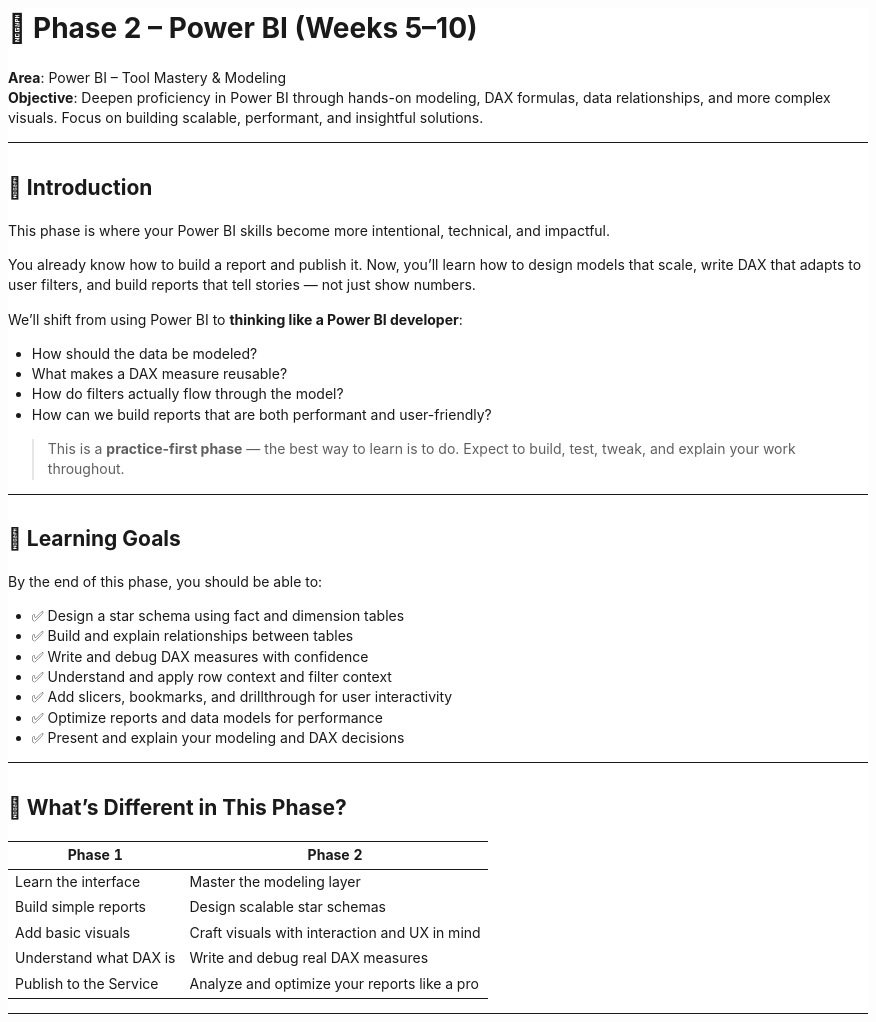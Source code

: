 # 🧱 Phase 2 – Power BI (Weeks 5–10)

**Area**: Power BI – Tool Mastery & Modeling  
**Objective**: Deepen proficiency in Power BI through hands-on modeling, DAX formulas, data relationships, and more complex visuals. Focus on building scalable, performant, and insightful solutions.

---

## 🌟 Introduction

This phase is where your Power BI skills become more intentional, technical, and impactful.

You already know how to build a report and publish it. Now, you’ll learn how to design models that scale, write DAX that adapts to user filters, and build reports that tell stories — not just show numbers.

We’ll shift from using Power BI to **thinking like a Power BI developer**:

- How should the data be modeled?
- What makes a DAX measure reusable?
- How do filters actually flow through the model?
- How can we build reports that are both performant and user-friendly?

> This is a **practice-first phase** — the best way to learn is to do. Expect to build, test, tweak, and explain your work throughout.

---

## 🎯 Learning Goals

By the end of this phase, you should be able to:

- ✅ Design a star schema using fact and dimension tables
- ✅ Build and explain relationships between tables
- ✅ Write and debug DAX measures with confidence
- ✅ Understand and apply row context and filter context
- ✅ Add slicers, bookmarks, and drillthrough for user interactivity
- ✅ Optimize reports and data models for performance
- ✅ Present and explain your modeling and DAX decisions

---

## 🧠 What’s Different in This Phase?

| Phase 1                | Phase 2                                       |
| ---------------------- | --------------------------------------------- |
| Learn the interface    | Master the modeling layer                     |
| Build simple reports   | Design scalable star schemas                  |
| Add basic visuals      | Craft visuals with interaction and UX in mind |
| Understand what DAX is | Write and debug real DAX measures             |
| Publish to the Service | Analyze and optimize your reports like a pro  |

---